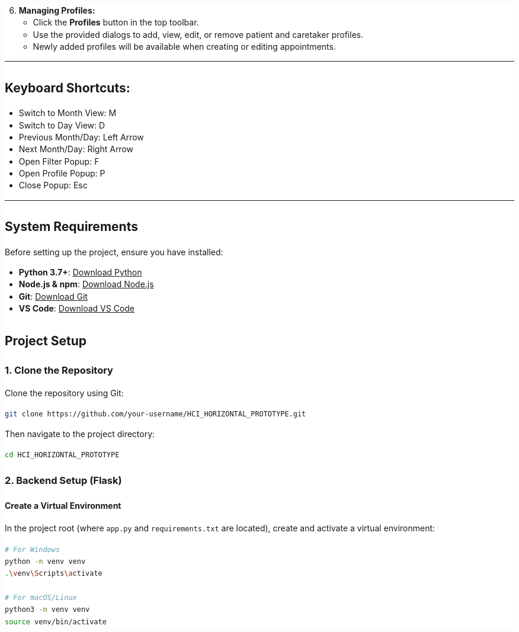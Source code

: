 6. **Managing Profiles:**
   - Click the **Profiles** button in the top toolbar.
   - Use the provided dialogs to add, view, edit, or remove patient and caretaker profiles.
   - Newly added profiles will be available when creating or editing appointments.

---

## Keyboard Shortcuts:

  - Switch to Month View: M 
  - Switch to Day View: D
  - Previous Month/Day: Left Arrow
  - Next Month/Day: Right Arrow
  - Open Filter Popup: F
  - Open Profile Popup: P
  - Close Popup: Esc 

---

## System Requirements

Before setting up the project, ensure you have installed:

- **Python 3.7+**: [Download Python](https://www.python.org/downloads/)
- **Node.js & npm**: [Download Node.js](https://nodejs.org/)
- **Git**: [Download Git](https://git-scm.com/downloads/)
- **VS Code**: [Download VS Code](https://code.visualstudio.com/)

## Project Setup

### 1. Clone the Repository

Clone the repository using Git:

```bash
git clone https://github.com/your-username/HCI_HORIZONTAL_PROTOTYPE.git
```

Then navigate to the project directory:

```bash
cd HCI_HORIZONTAL_PROTOTYPE
```

### 2. Backend Setup (Flask)

#### Create a Virtual Environment

In the project root (where `app.py` and `requirements.txt` are located), create and activate a virtual environment:

```bash
# For Windows
python -m venv venv
.\venv\Scripts\activate

# For macOS/Linux
python3 -m venv venv
source venv/bin/activate
```
